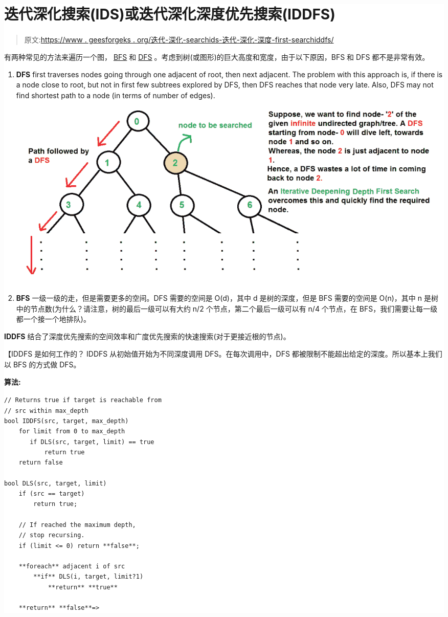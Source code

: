 # 迭代深化搜索(IDS)或迭代深化深度优先搜索(IDDFS)

> 原文:[https://www . geesforgeks . org/迭代-深化-searchids-迭代-深化-深度-first-searchiddfs/](https://www.geeksforgeeks.org/iterative-deepening-searchids-iterative-deepening-depth-first-searchiddfs/)

有两种常见的方法来遍历一个图， [BFS](https://www.geeksforgeeks.org/breadth-first-traversal-for-a-graph/) 和 [DFS](https://www.geeksforgeeks.org/depth-first-traversal-for-a-graph/) 。考虑到树(或图形)的巨大高度和宽度，由于以下原因，BFS 和 DFS 都不是非常有效。

1.  **DFS** first traverses nodes going through one adjacent of root, then next adjacent. The problem with this approach is, if there is a node close to root, but not in first few subtrees explored by DFS, then DFS reaches that node very late. Also, DFS may not find shortest path to a node (in terms of number of edges).

    [![iddfs3](img/d6de95744e5fb4eafba90e772f537210.png)](https://media.geeksforgeeks.org/wp-content/cdn-uploads/iddfs3.png)

2.  **BFS** 一级一级的走，但是需要更多的空间。DFS 需要的空间是 O(d)，其中 d 是树的深度，但是 BFS 需要的空间是 O(n)，其中 n 是树中的节点数(为什么？请注意，树的最后一级可以有大约 n/2 个节点，第二个最后一级可以有 n/4 个节点，在 BFS，我们需要让每一级都一个接一个地排队)。

**IDDFS** 结合了深度优先搜索的空间效率和广度优先搜索的快速搜索(对于更接近根的节点)。

【IDDFS 是如何工作的？
IDDFS 从初始值开始为不同深度调用 DFS。在每次调用中，DFS 都被限制不能超出给定的深度。所以基本上我们以 BFS 的方式做 DFS。

**算法:**

```
// Returns true if target is reachable from
// src within max_depth
bool IDDFS(src, target, max_depth)
    for limit from 0 to max_depth
       if DLS(src, target, limit) == true
           return true
    return false   

bool DLS(src, target, limit)
    if (src == target)
        return true;

    // If reached the maximum depth, 
    // stop recursing.
    if (limit <= 0) return **false**;   

    **foreach** adjacent i of src
        **if** DLS(i, target, limit?1)             
            **return** **true**

    **return** **false**=>
```